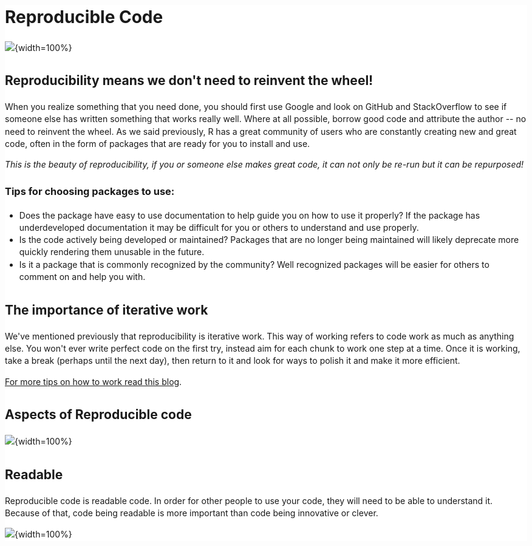 
# Reproducible Code



![](resources/images/06-code_files/figure-docx//1MNHf8JpolaEP_vQ_kB-1xRBF9wo3haCArRu117hBoHA_g221fb1e0594_0_0.png){width=100%}

## Reproducibility means we don't need to reinvent the wheel!

When you realize something that you need done, you should first use Google and look on GitHub and StackOverflow to see if someone else has written something that works really well. Where at all possible, borrow good code and attribute the author -- no need to reinvent the wheel. As we said previously, R has a great community of users who are constantly creating new and great code, often in the form of packages that are ready for you to install and use.

_This is the beauty of reproducibility, if you or someone else makes great code, it can not only be re-run but it can be repurposed!_

### Tips for choosing packages to use:

- Does the package have easy to use documentation to help guide you on how to use it properly? If the package has underdeveloped documentation it may be difficult for you or others to understand and use properly.
- Is the code actively being developed or maintained? Packages that are no longer being maintained will likely deprecate more quickly rendering them unusable in the future.
- Is it a package that is commonly recognized by the community? Well recognized packages will be easier for others to comment on and help you with.

## The importance of iterative work

We've mentioned previously that reproducibility is iterative work. This way of working refers to code work as much as anything else. You won't ever write perfect code on the first try, instead aim for each chunk to work one step at a time. Once it is working, take a break (perhaps until the next day), then return to it and look for ways to polish it and make it more efficient.

[For more tips on how to work read this blog](https://www.ccdatalab.org/blog/not-so-secret-sauce-for-efficient-workflows).

## Aspects of Reproducible code

![](resources/images/06-code_files/figure-docx//1MNHf8JpolaEP_vQ_kB-1xRBF9wo3haCArRu117hBoHA_g221fb1e0594_0_6.png){width=100%}

## Readable

Reproducible code is readable code. In order for other people to use your code, they will need to be able to understand it. Because of that, code being readable is more important than code being innovative or clever.

![](resources/images/06-code_files/figure-docx//1MNHf8JpolaEP_vQ_kB-1xRBF9wo3haCArRu117hBoHA_g20ed8021e09_2_120.png){width=100%}
